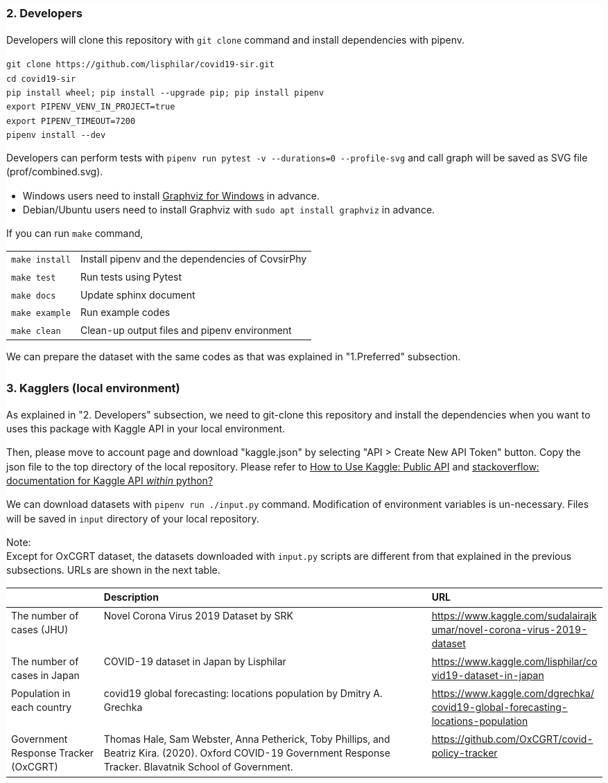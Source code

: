 ### 2. Developers
Developers will clone this repository with `git clone` command and install dependencies with pipenv.
```
git clone https://github.com/lisphilar/covid19-sir.git
cd covid19-sir
pip install wheel; pip install --upgrade pip; pip install pipenv
export PIPENV_VENV_IN_PROJECT=true
export PIPENV_TIMEOUT=7200
pipenv install --dev
```
Developers can perform tests with `pipenv run pytest -v --durations=0 --profile-svg` and call graph will be saved as SVG file (prof/combined.svg).

- Windows users need to install [Graphviz for Windows](https://graphviz.org/_pages/Download/Download_windows.html) in advance.
- Debian/Ubuntu users need to install Graphviz with `sudo apt install graphviz` in advance.

If you can run `make` command,

|||
|:---|:---|
|`make install`|Install pipenv and the dependencies of CovsirPhy|
|`make test`|Run tests using Pytest|
|`make docs`|Update sphinx document|
|`make example`|Run example codes|
|`make clean`|Clean-up output files and pipenv environment|

We can prepare the dataset with the same codes as that was explained in "1.Preferred" subsection.

### 3. Kagglers (local environment)
As explained in "2. Developers" subsection, we need to git-clone this repository and install the dependencies when you want to uses this package with Kaggle API in your local environment.

Then, please move to account page and download "kaggle.json" by selecting "API > Create New API Token" button. Copy the json file to the top directory of the local repository. Please refer to [How to Use Kaggle: Public API](https://www.kaggle.com/docs/api) and [stackoverflow: documentation for Kaggle API *within* python?](https://stackoverflow.com/questions/55934733/documentation-for-kaggle-api-within-python#:~:text=Here%20are%20the%20steps%20involved%20in%20using%20the%20Kaggle%20API%20from%20Python.&text=Go%20to%20your%20Kaggle%20account,json%20will%20be%20downloaded)

We can download datasets with `pipenv run ./input.py` command. Modification of environment variables is un-necessary. Files will be saved in `input` directory of your local repository.

Note:  
Except for OxCGRT dataset, the datasets downloaded with `input.py` scripts are different from that explained in the previous subsections. URLs are shown in the next table.

||Description|URL|
|:---|:---|:---|
|The number of cases (JHU)|Novel Corona Virus 2019 Dataset by SRK|https://www.kaggle.com/sudalairajkumar/novel-corona-virus-2019-dataset|
|The number of cases in Japan|COVID-19 dataset in Japan by Lisphilar|https://www.kaggle.com/lisphilar/covid19-dataset-in-japan|
|Population in each country|covid19 global forecasting: locations population by Dmitry A. Grechka|https://www.kaggle.com/dgrechka/covid19-global-forecasting-locations-population|
|Government Response Tracker (OxCGRT)|Thomas Hale, Sam Webster, Anna Petherick, Toby Phillips, and Beatriz Kira. (2020). Oxford COVID-19 Government Response Tracker. Blavatnik School of Government.|https://github.com/OxCGRT/covid-policy-tracker|
